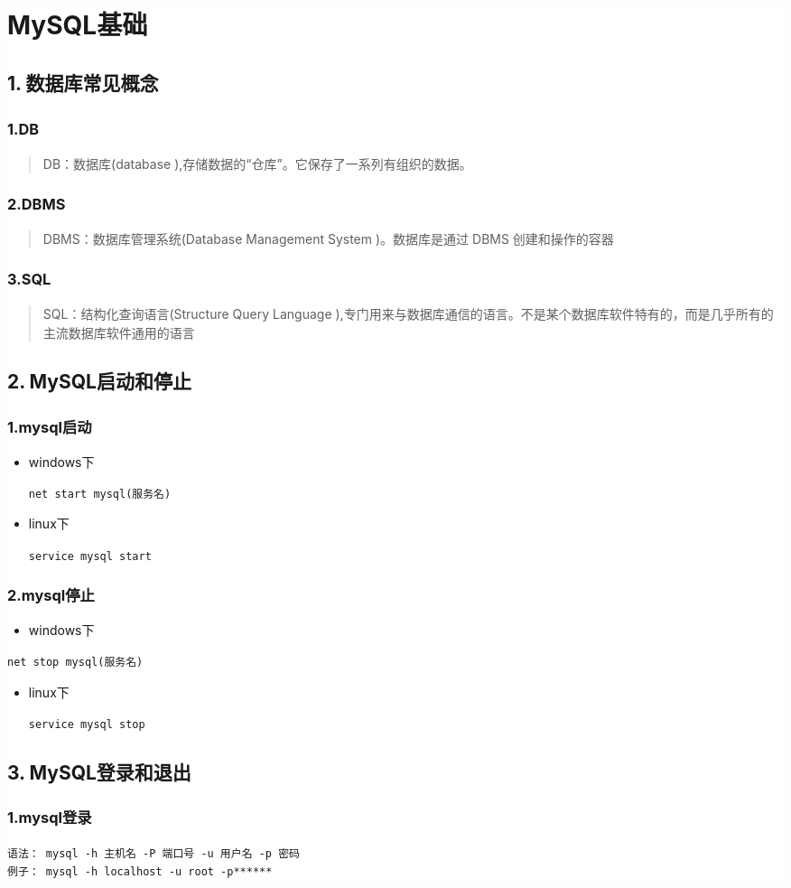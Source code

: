 # MySQL基础

## 1. 数据库常见概念

### 1.DB

> DB：数据库(database ),存储数据的“仓库”。它保存了一系列有组织的数据。

### 2.DBMS

> DBMS：数据库管理系统(Database Management System )。数据库是通过 DBMS 创建和操作的容器

### 3.SQL

> SQL：结构化查询语言(Structure Query Language ),专门用来与数据库通信的语言。不是某个数据库软件特有的，而是几乎所有的主流数据库软件通用的语言

## 2. MySQL启动和停止

### 1.mysql启动

+ windows下

  ```mysql
  net start mysql(服务名)
  ```

+ linux下

  ```mysql
  service mysql start
  ```

### 2.mysql停止

+  windows下

  ```mysql
  net stop mysql(服务名)
  ```

+ linux下

  ```mysql
  service mysql stop
  ```

## 3. MySQL登录和退出

### 1.mysql登录

```mysql
语法： mysql -h 主机名 -P 端口号 -u 用户名 -p 密码
例子： mysql -h localhost -u root -p******
```
